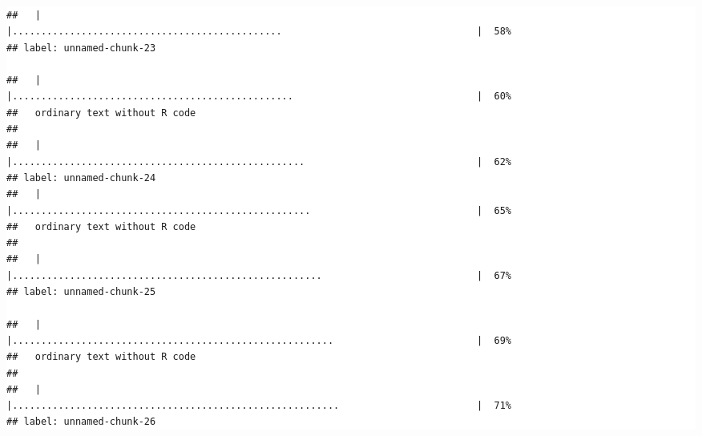     ##   |                                                                                         |...............................................                                  |  58%
    ## label: unnamed-chunk-23

    ##   |                                                                                         |.................................................                                |  60%
    ##   ordinary text without R code
    ## 
    ##   |                                                                                         |...................................................                              |  62%
    ## label: unnamed-chunk-24
    ##   |                                                                                         |....................................................                             |  65%
    ##   ordinary text without R code
    ## 
    ##   |                                                                                         |......................................................                           |  67%
    ## label: unnamed-chunk-25

    ##   |                                                                                         |........................................................                         |  69%
    ##   ordinary text without R code
    ## 
    ##   |                                                                                         |.........................................................                        |  71%
    ## label: unnamed-chunk-26
